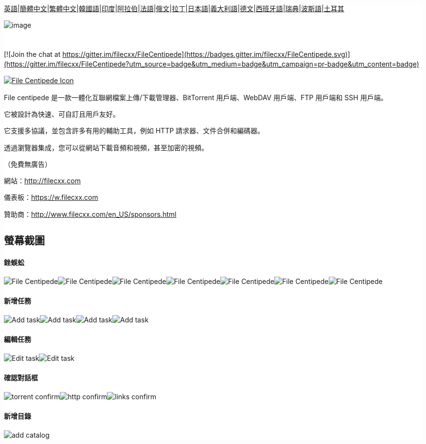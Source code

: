[英語](./README.md)\|[簡體中文](./README.zh-CN.md)\|[繁體中文](./README.zh-TW.md)\|[韓國語](./README.ko.md)\|[印度](./README.hi.md)\|[阿拉伯](./README.ar.md)\|[法語](./README.fr.md)\|[俄文](./README.ru.md)\|[拉丁](./README.la.md)\|[日本語](./README.ja.md)\|[義大利語](./README.it.md)\|[德文](./README.de.md)\|[西班牙語](./README.es.md)\|[瑞典](./README.sv.md)\|[波斯語](./README.fa.md)\|[土耳其](./README.tr-TR.md)

![image](https://user-images.githubusercontent.com/100348948/165334090-0b1a6f28-554e-484b-9946-1ffef010fa78.png)

# 

[![Join the chat at https://gitter.im/filecxx/FileCentipede](https://badges.gitter.im/filecxx/FileCentipede.svg)](https://gitter.im/filecxx/FileCentipede?utm_source=badge&utm_medium=badge&utm_campaign=pr-badge&utm_content=badge)

<a href="http://filecxx.com" target="_blank">
  <img src="./style/images/logo_128.png" width="128" alt="File Centipede Icon" />
</a>

File centipede 是一款一體化互聯網檔案上傳/下載管理器、BitTorrent 用戶端、WebDAV 用戶端、FTP 用戶端和 SSH 用戶端。

它被設計為快速、可自訂且用戶友好。

它支援多協議，並包含許多有用的輔助工具，例如 HTTP 請求器、文件合併和編碼器。

透過瀏覽器集成，您可以從網站下載音頻和視頻，甚至加密的視頻。

（免費無廣告）

網站：<http://filecxx.com>

儀表板：<https://w.filecxx.com>

贊助商：<http://www.filecxx.com/en_US/sponsors.html>

## 螢幕截圖

#### 銼蜈蚣

![File Centipede](images/screenshot_software.png)![File Centipede](images/screenshot_software2.png)![File Centipede](images/screenshot_software_file_browser_webdav.png)![File Centipede](images/screenshot_software_file_browser_ssh.png)![File Centipede](images/screenshot_software_file_browser_ftp.png)![File Centipede](images/screenshot_software_file_browser_add.png)![File Centipede](images/screenshot_software_file_browser_log.png)

#### 新增任務

![Add task](images/screenshot_add_task.png)![Add task](images/screenshot_add_task2.png)![Add task](images/screenshot_add_task3.png)![Add task](images/screenshot_add_task4.png)

#### 編輯任務

![Edit task](images/screenshot_edit_task.png)![Edit task](images/screenshot_edit_task2.png)

#### 確認對話框

![torrent confirm](images/screenshot_torrent_confirm.png)![http confirm](images/screenshot_http_confirm.png)![links confirm](images/screenshot_links_confirm.png)

#### 新增目錄

![add catalog](images/screenshot_add_catalog.png)
